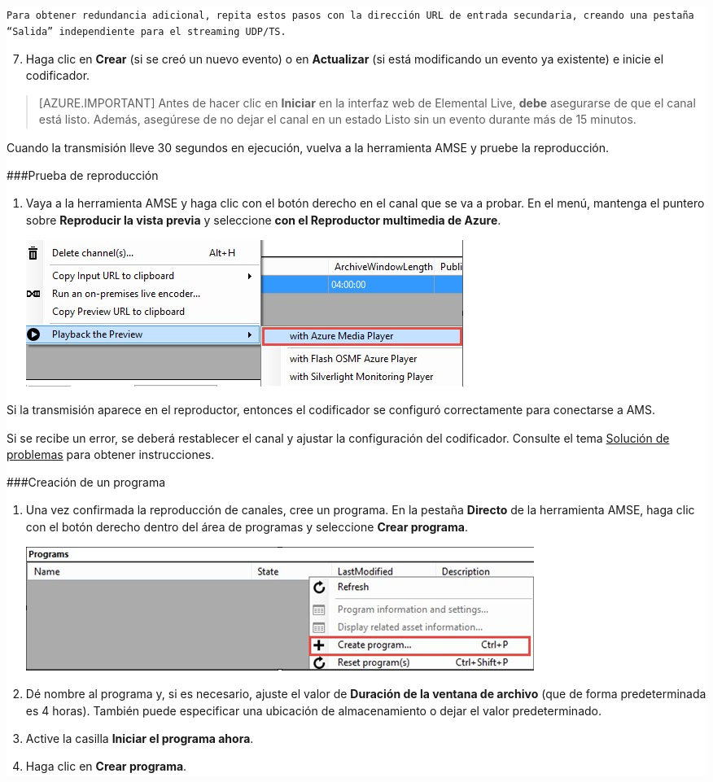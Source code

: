 	Para obtener redundancia adicional, repita estos pasos con la dirección URL de entrada secundaria, creando una pestaña “Salida” independiente para el streaming UDP/TS.
	
7. Haga clic en **Crear** (si se creó un nuevo evento) o en **Actualizar** (si está modificando un evento ya existente) e inicie el codificador.

>[AZURE.IMPORTANT] Antes de hacer clic en **Iniciar** en la interfaz web de Elemental Live, **debe** asegurarse de que el canal está listo. Además, asegúrese de no dejar el canal en un estado Listo sin un evento durante más de 15 minutos.

Cuando la transmisión lleve 30 segundos en ejecución, vuelva a la herramienta AMSE y pruebe la reproducción.

###Prueba de reproducción
  
1. Vaya a la herramienta AMSE y haga clic con el botón derecho en el canal que se va a probar. En el menú, mantenga el puntero sobre **Reproducir la vista previa** y seleccione **con el Reproductor multimedia de Azure**.  

	![Elemental](./media/media-services-elemental-live-encoder/media-services-elemental8.png)

Si la transmisión aparece en el reproductor, entonces el codificador se configuró correctamente para conectarse a AMS.

Si se recibe un error, se deberá restablecer el canal y ajustar la configuración del codificador. Consulte el tema [Solución de problemas](media-services-troubleshooting-live-streaming.md) para obtener instrucciones.

###Creación de un programa

1. Una vez confirmada la reproducción de canales, cree un programa. En la pestaña **Directo** de la herramienta AMSE, haga clic con el botón derecho dentro del área de programas y seleccione **Crear programa**.  

	![Elemental](./media/media-services-elemental-live-encoder/media-services-elemental9.png)

2. Dé nombre al programa y, si es necesario, ajuste el valor de **Duración de la ventana de archivo** (que de forma predeterminada es 4 horas). También puede especificar una ubicación de almacenamiento o dejar el valor predeterminado.
3. Active la casilla **Iniciar el programa ahora**.
4. Haga clic en **Crear programa**.  
  